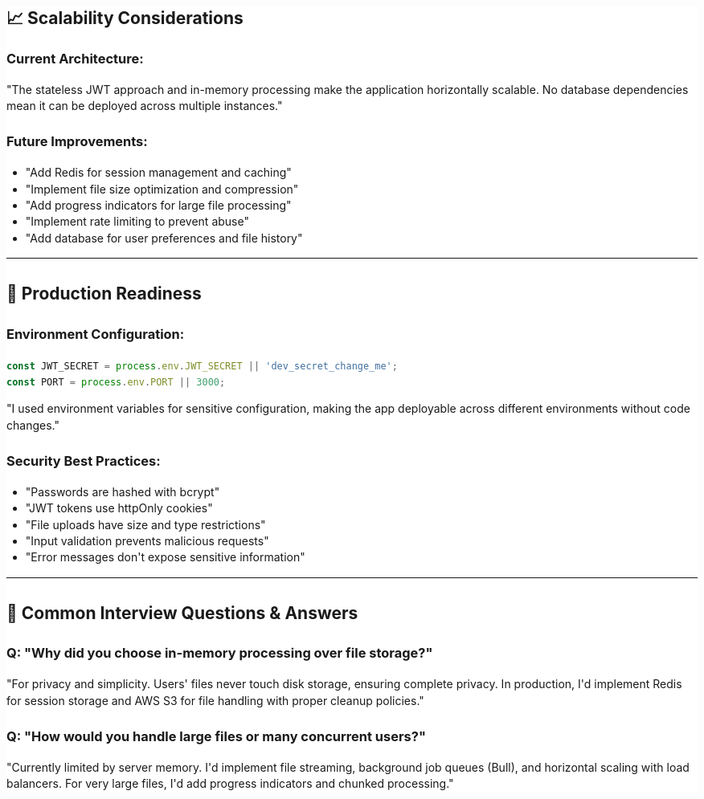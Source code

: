 
## 📈 **Scalability Considerations**

### Current Architecture:
"The stateless JWT approach and in-memory processing make the application horizontally scalable. No database dependencies mean it can be deployed across multiple instances."

### Future Improvements:
- "Add Redis for session management and caching"
- "Implement file size optimization and compression"
- "Add progress indicators for large file processing"
- "Implement rate limiting to prevent abuse"
- "Add database for user preferences and file history"

---

## 💼 **Production Readiness**

### Environment Configuration:
```javascript
const JWT_SECRET = process.env.JWT_SECRET || 'dev_secret_change_me';
const PORT = process.env.PORT || 3000;
```
"I used environment variables for sensitive configuration, making the app deployable across different environments without code changes."

### Security Best Practices:
- "Passwords are hashed with bcrypt"
- "JWT tokens use httpOnly cookies"
- "File uploads have size and type restrictions"
- "Input validation prevents malicious requests"
- "Error messages don't expose sensitive information"

---

## 🎯 **Common Interview Questions & Answers**

### Q: "Why did you choose in-memory processing over file storage?"
"For privacy and simplicity. Users' files never touch disk storage, ensuring complete privacy. In production, I'd implement Redis for session storage and AWS S3 for file handling with proper cleanup policies."

### Q: "How would you handle large files or many concurrent users?"
"Currently limited by server memory. I'd implement file streaming, background job queues (Bull), and horizontal scaling with load balancers. For very large files, I'd add progress indicators and chunked processing."

